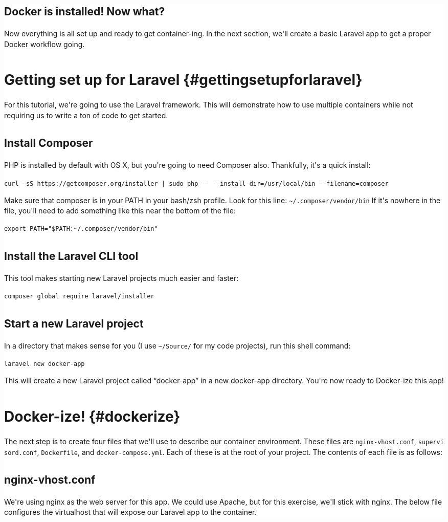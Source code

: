 ## Docker is installed! Now what?

Now everything is all set up and ready to get container-ing. In the next section, we'll create a basic Laravel app to get a proper Docker workflow going.

# Getting set up for Laravel {#gettingsetupforlaravel}

For this tutorial, we're going to use the Laravel framework. This will demonstrate how to use multiple containers while not requiring us to write a ton of code to get started.

## Install Composer

PHP is installed by default with OS X, but you're going to need Composer also. Thankfully, it's a quick install:

    curl -sS https://getcomposer.org/installer | sudo php -- --install-dir=/usr/local/bin --filename=composer

Make sure that composer is in your PATH in your bash/zsh profile. Look for this line: `~/.composer/vendor/bin` If it's nowhere in the file, you'll need to add something like this near the bottom of the file:

    export PATH="$PATH:~/.composer/vendor/bin"

## Install the Laravel CLI tool

This tool makes starting new Laravel projects much easier and faster:

    composer global require laravel/installer

## Start a new Laravel project

In a directory that makes sense for you (I use `~/Source/` for my code projects), run this shell command:

    laravel new docker-app

This will create a new Laravel project called “docker-app” in a new docker-app directory. You're now ready to Docker-ize this app!

# Docker-ize! {#dockerize}

The next step is to create four files that we'll use to describe our container environment. These files are `nginx-vhost.conf`, `supervisord.conf`, `Dockerfile`, and `docker-compose.yml`. Each of these is at the root of your project. The contents of each file is as follows:

## nginx-vhost.conf

We're using nginx as the web server for this app. We could use Apache, but for this exercise, we'll stick with nginx. The below file configures the virtualhost that will expose our Laravel app to the container.
